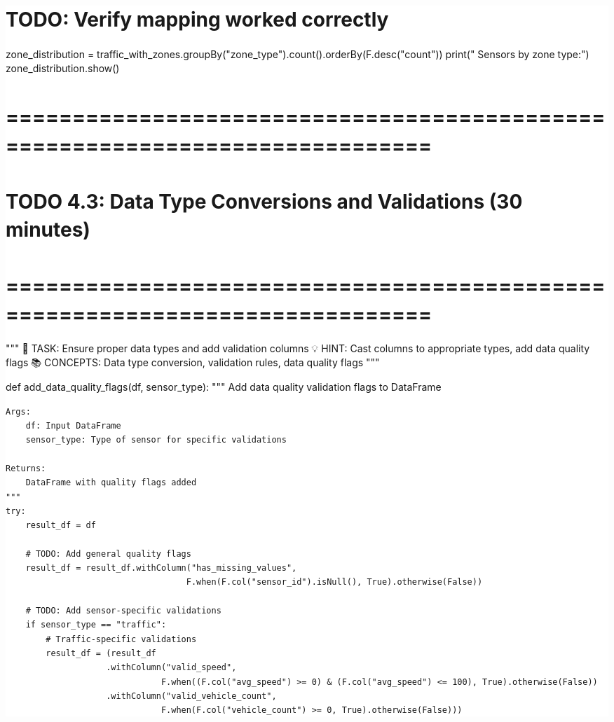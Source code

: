 # TODO: Verify mapping worked correctly
zone_distribution = traffic_with_zones.groupBy("zone_type").count().orderBy(F.desc("count"))
print("   Sensors by zone type:")
zone_distribution.show()

# =============================================================================
# TODO 4.3: Data Type Conversions and Validations (30 minutes)
# =============================================================================

"""
🎯 TASK: Ensure proper data types and add validation columns
💡 HINT: Cast columns to appropriate types, add data quality flags
📚 CONCEPTS: Data type conversion, validation rules, data quality flags
"""

def add_data_quality_flags(df, sensor_type):
    """
    Add data quality validation flags to DataFrame
    
    Args:
        df: Input DataFrame
        sensor_type: Type of sensor for specific validations
        
    Returns:
        DataFrame with quality flags added
    """
    try:
        result_df = df
        
        # TODO: Add general quality flags
        result_df = result_df.withColumn("has_missing_values", 
                                        F.when(F.col("sensor_id").isNull(), True).otherwise(False))
        
        # TODO: Add sensor-specific validations
        if sensor_type == "traffic":
            # Traffic-specific validations
            result_df = (result_df
                        .withColumn("valid_speed", 
                                   F.when((F.col("avg_speed") >= 0) & (F.col("avg_speed") <= 100), True).otherwise(False))
                        .withColumn("valid_vehicle_count",
                                   F.when(F.col("vehicle_count") >= 0, True).otherwise(False)))
        